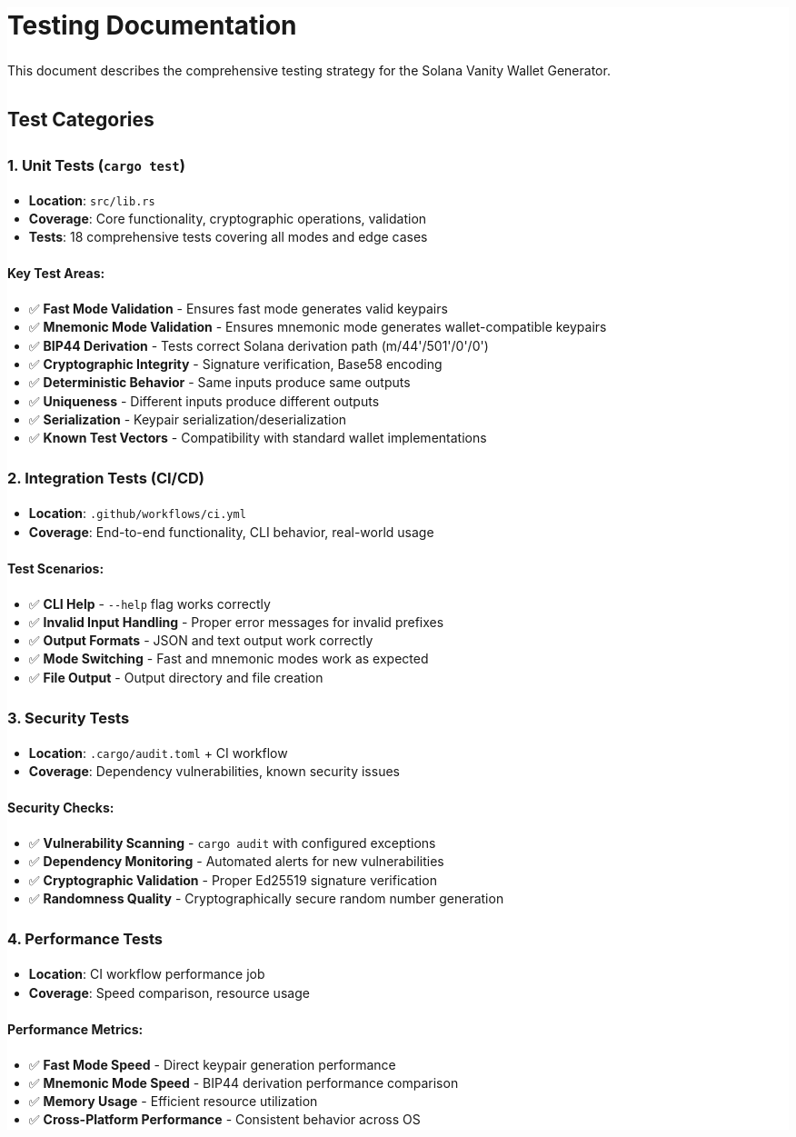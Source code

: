 # Testing Documentation

This document describes the comprehensive testing strategy for the Solana Vanity Wallet Generator.

## Test Categories

### 1. Unit Tests (`cargo test`)
- **Location**: `src/lib.rs`
- **Coverage**: Core functionality, cryptographic operations, validation
- **Tests**: 18 comprehensive tests covering all modes and edge cases

#### Key Test Areas:
- ✅ **Fast Mode Validation** - Ensures fast mode generates valid keypairs
- ✅ **Mnemonic Mode Validation** - Ensures mnemonic mode generates wallet-compatible keypairs
- ✅ **BIP44 Derivation** - Tests correct Solana derivation path (m/44'/501'/0'/0')
- ✅ **Cryptographic Integrity** - Signature verification, Base58 encoding
- ✅ **Deterministic Behavior** - Same inputs produce same outputs
- ✅ **Uniqueness** - Different inputs produce different outputs
- ✅ **Serialization** - Keypair serialization/deserialization
- ✅ **Known Test Vectors** - Compatibility with standard wallet implementations

### 2. Integration Tests (CI/CD)
- **Location**: `.github/workflows/ci.yml`
- **Coverage**: End-to-end functionality, CLI behavior, real-world usage

#### Test Scenarios:
- ✅ **CLI Help** - `--help` flag works correctly
- ✅ **Invalid Input Handling** - Proper error messages for invalid prefixes
- ✅ **Output Formats** - JSON and text output work correctly
- ✅ **Mode Switching** - Fast and mnemonic modes work as expected
- ✅ **File Output** - Output directory and file creation

### 3. Security Tests
- **Location**: `.cargo/audit.toml` + CI workflow
- **Coverage**: Dependency vulnerabilities, known security issues

#### Security Checks:
- ✅ **Vulnerability Scanning** - `cargo audit` with configured exceptions
- ✅ **Dependency Monitoring** - Automated alerts for new vulnerabilities
- ✅ **Cryptographic Validation** - Proper Ed25519 signature verification
- ✅ **Randomness Quality** - Cryptographically secure random number generation

### 4. Performance Tests
- **Location**: CI workflow performance job
- **Coverage**: Speed comparison, resource usage

#### Performance Metrics:
- ✅ **Fast Mode Speed** - Direct keypair generation performance
- ✅ **Mnemonic Mode Speed** - BIP44 derivation performance comparison
- ✅ **Memory Usage** - Efficient resource utilization
- ✅ **Cross-Platform Performance** - Consistent behavior across OS
